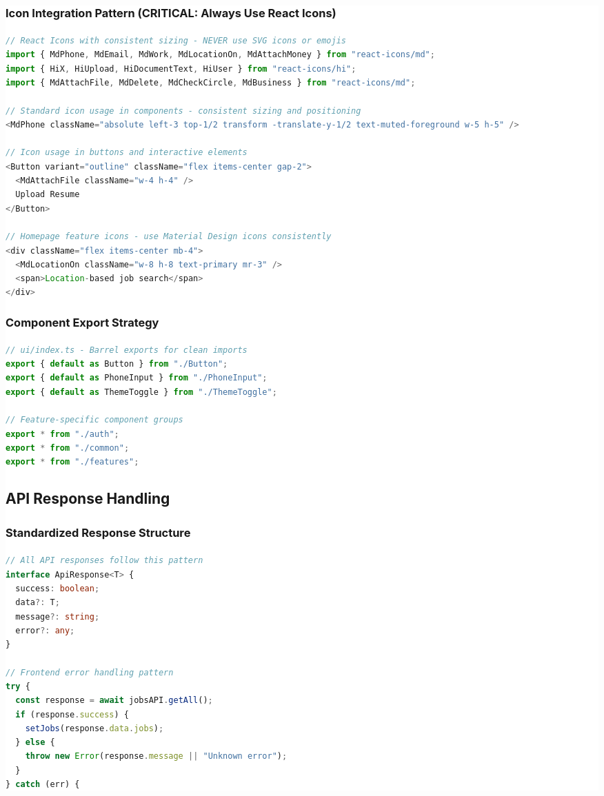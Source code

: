 ```css
```

### Icon Integration Pattern (CRITICAL: Always Use React Icons)

```typescript
// React Icons with consistent sizing - NEVER use SVG icons or emojis
import { MdPhone, MdEmail, MdWork, MdLocationOn, MdAttachMoney } from "react-icons/md";
import { HiX, HiUpload, HiDocumentText, HiUser } from "react-icons/hi";
import { MdAttachFile, MdDelete, MdCheckCircle, MdBusiness } from "react-icons/md";

// Standard icon usage in components - consistent sizing and positioning
<MdPhone className="absolute left-3 top-1/2 transform -translate-y-1/2 text-muted-foreground w-5 h-5" />

// Icon usage in buttons and interactive elements
<Button variant="outline" className="flex items-center gap-2">
  <MdAttachFile className="w-4 h-4" />
  Upload Resume
</Button>

// Homepage feature icons - use Material Design icons consistently
<div className="flex items-center mb-4">
  <MdLocationOn className="w-8 h-8 text-primary mr-3" />
  <span>Location-based job search</span>
</div>
```

### Component Export Strategy

```typescript
// ui/index.ts - Barrel exports for clean imports
export { default as Button } from "./Button";
export { default as PhoneInput } from "./PhoneInput";
export { default as ThemeToggle } from "./ThemeToggle";

// Feature-specific component groups
export * from "./auth";
export * from "./common";
export * from "./features";
```

## API Response Handling

### Standardized Response Structure

```typescript
// All API responses follow this pattern
interface ApiResponse<T> {
  success: boolean;
  data?: T;
  message?: string;
  error?: any;
}

// Frontend error handling pattern
try {
  const response = await jobsAPI.getAll();
  if (response.success) {
    setJobs(response.data.jobs);
  } else {
    throw new Error(response.message || "Unknown error");
  }
} catch (err) {
```